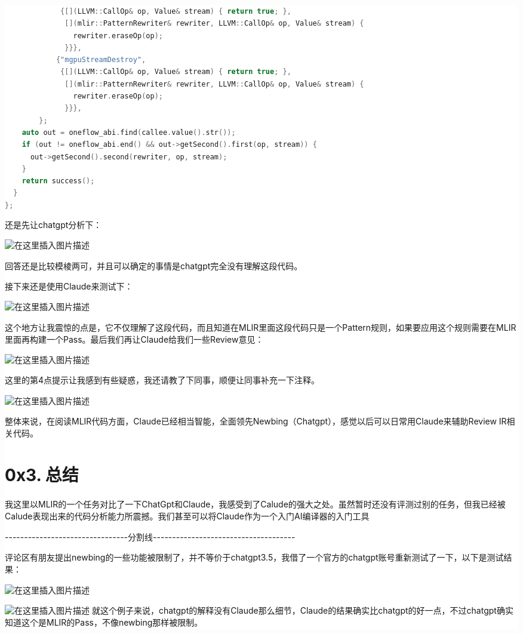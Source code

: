 ```cpp
             {[](LLVM::CallOp& op, Value& stream) { return true; },
              [](mlir::PatternRewriter& rewriter, LLVM::CallOp& op, Value& stream) {
                rewriter.eraseOp(op);
              }}},
            {"mgpuStreamDestroy",
             {[](LLVM::CallOp& op, Value& stream) { return true; },
              [](mlir::PatternRewriter& rewriter, LLVM::CallOp& op, Value& stream) {
                rewriter.eraseOp(op);
              }}},
        };
    auto out = oneflow_abi.find(callee.value().str());
    if (out != oneflow_abi.end() && out->getSecond().first(op, stream)) {
      out->getSecond().second(rewriter, op, stream);
    }
    return success();
  }
};
```

还是先让chatgpt分析下：

![在这里插入图片描述](https://img-blog.csdnimg.cn/e863973c2c2e4394b5cc870b2bbe09d1.png)

回答还是比较模棱两可，并且可以确定的事情是chatgpt完全没有理解这段代码。

接下来还是使用Claude来测试下：

![在这里插入图片描述](https://img-blog.csdnimg.cn/12af066270d441339ff9b844697fbc96.png)

这个地方让我震惊的点是，它不仅理解了这段代码，而且知道在MLIR里面这段代码只是一个Pattern规则，如果要应用这个规则需要在MLIR里面再构建一个Pass。最后我们再让Claude给我们一些Review意见：

![在这里插入图片描述](https://img-blog.csdnimg.cn/9c935c86cb354e9d9f9b9eea001b6cb5.png)

这里的第4点提示让我感到有些疑惑，我还请教了下同事，顺便让同事补充一下注释。

![在这里插入图片描述](https://img-blog.csdnimg.cn/3c33c1f06f194b4e97e6b334fae190f5.png)

整体来说，在阅读MLIR代码方面，Claude已经相当智能，全面领先Newbing（Chatgpt），感觉以后可以日常用Claude来辅助Review IR相关代码。

# 0x3. 总结
我这里以MLIR的一个任务对比了一下ChatGpt和Claude，我感受到了Calude的强大之处。虽然暂时还没有评测过别的任务，但我已经被Calude表现出来的代码分析能力所震撼。我们甚至可以将Claude作为一个入门AI编译器的入门工具


--------------------------------分割线-------------------------------------

评论区有朋友提出newbing的一些功能被限制了，并不等价于chatgpt3.5，我借了一个官方的chatgpt账号重新测试了一下，以下是测试结果：

![在这里插入图片描述](https://img-blog.csdnimg.cn/a29128a56b484878bd07d7fd65d796f4.png)

![在这里插入图片描述](https://img-blog.csdnimg.cn/7a959c8e7f79477f9746ec8924d275e6.png)
就这个例子来说，chatgpt的解释没有Claude那么细节，Claude的结果确实比chatgpt的好一点，不过chatgpt确实知道这个是MLIR的Pass，不像newbing那样被限制。
